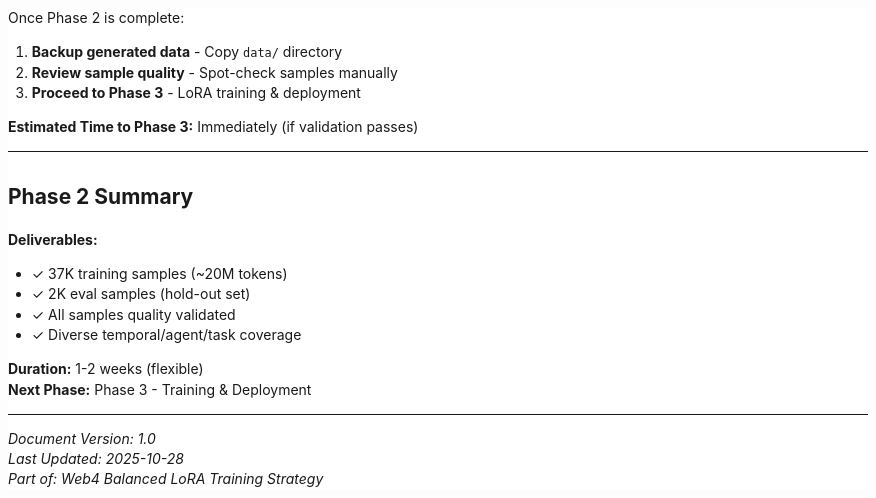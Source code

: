 Once Phase 2 is complete:

1. **Backup generated data** - Copy `data/` directory
2. **Review sample quality** - Spot-check samples manually
3. **Proceed to Phase 3** - LoRA training & deployment

**Estimated Time to Phase 3:** Immediately (if validation passes)

---

## Phase 2 Summary

**Deliverables:**
- ✓ 37K training samples (~20M tokens)
- ✓ 2K eval samples (hold-out set)
- ✓ All samples quality validated
- ✓ Diverse temporal/agent/task coverage

**Duration:** 1-2 weeks (flexible)  
**Next Phase:** Phase 3 - Training & Deployment

---

*Document Version: 1.0*  
*Last Updated: 2025-10-28*  
*Part of: Web4 Balanced LoRA Training Strategy*

